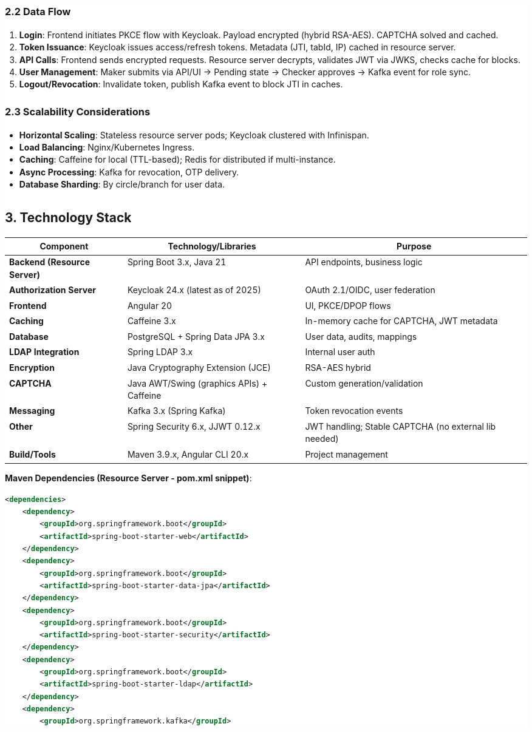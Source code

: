 ### 2.2 Data Flow
1. **Login**: Frontend initiates PKCE flow with Keycloak. Payload encrypted (hybrid RSA-AES). CAPTCHA solved and cached.
2. **Token Issuance**: Keycloak issues access/refresh tokens. Metadata (JTI, tabId, IP) cached in resource server.
3. **API Calls**: Frontend sends encrypted requests. Resource server decrypts, validates JWT via JWKS, checks cache for blocks.
4. **User Management**: Maker submits via API/UI → Pending state → Checker approves → Kafka event for role sync.
5. **Logout/Revocation**: Invalidate token, publish Kafka event to block JTI in caches.

### 2.3 Scalability Considerations
- **Horizontal Scaling**: Stateless resource server pods; Keycloak clustered with Infinispan.
- **Load Balancing**: Nginx/Kubernetes Ingress.
- **Caching**: Caffeine for local (TTL-based); Redis for distributed if multi-instance.
- **Async Processing**: Kafka for revocation, OTP delivery.
- **Database Sharding**: By circle/branch for user data.

## 3. Technology Stack

| Component          | Technology/Libraries                          | Purpose |
|--------------------|-----------------------------------------------|---------|
| **Backend (Resource Server)** | Spring Boot 3.x, Java 21                     | API endpoints, business logic |
| **Authorization Server** | Keycloak 24.x (latest as of 2025)            | OAuth 2.1/OIDC, user federation |
| **Frontend**       | Angular 20                                   | UI, PKCE/DPOP flows |
| **Caching**        | Caffeine 3.x                                 | In-memory cache for CAPTCHA, JWT metadata |
| **Database**       | PostgreSQL + Spring Data JPA 3.x             | User data, audits, mappings |
| **LDAP Integration** | Spring LDAP 3.x                             | Internal user auth |
| **Encryption**     | Java Cryptography Extension (JCE)            | RSA-AES hybrid |
| **CAPTCHA**        | Java AWT/Swing (graphics APIs) + Caffeine    | Custom generation/validation |
| **Messaging**      | Kafka 3.x (Spring Kafka)                     | Token revocation events |
| **Other**          | Spring Security 6.x, JJWT 0.12.x             | JWT handling; Stable CAPTCHA (no external lib needed) |
| **Build/Tools**    | Maven 3.9.x, Angular CLI 20.x                | Project management |

**Maven Dependencies (Resource Server - pom.xml snippet)**:
```xml
<dependencies>
    <dependency>
        <groupId>org.springframework.boot</groupId>
        <artifactId>spring-boot-starter-web</artifactId>
    </dependency>
    <dependency>
        <groupId>org.springframework.boot</groupId>
        <artifactId>spring-boot-starter-data-jpa</artifactId>
    </dependency>
    <dependency>
        <groupId>org.springframework.boot</groupId>
        <artifactId>spring-boot-starter-security</artifactId>
    </dependency>
    <dependency>
        <groupId>org.springframework.boot</groupId>
        <artifactId>spring-boot-starter-ldap</artifactId>
    </dependency>
    <dependency>
        <groupId>org.springframework.kafka</groupId>
```